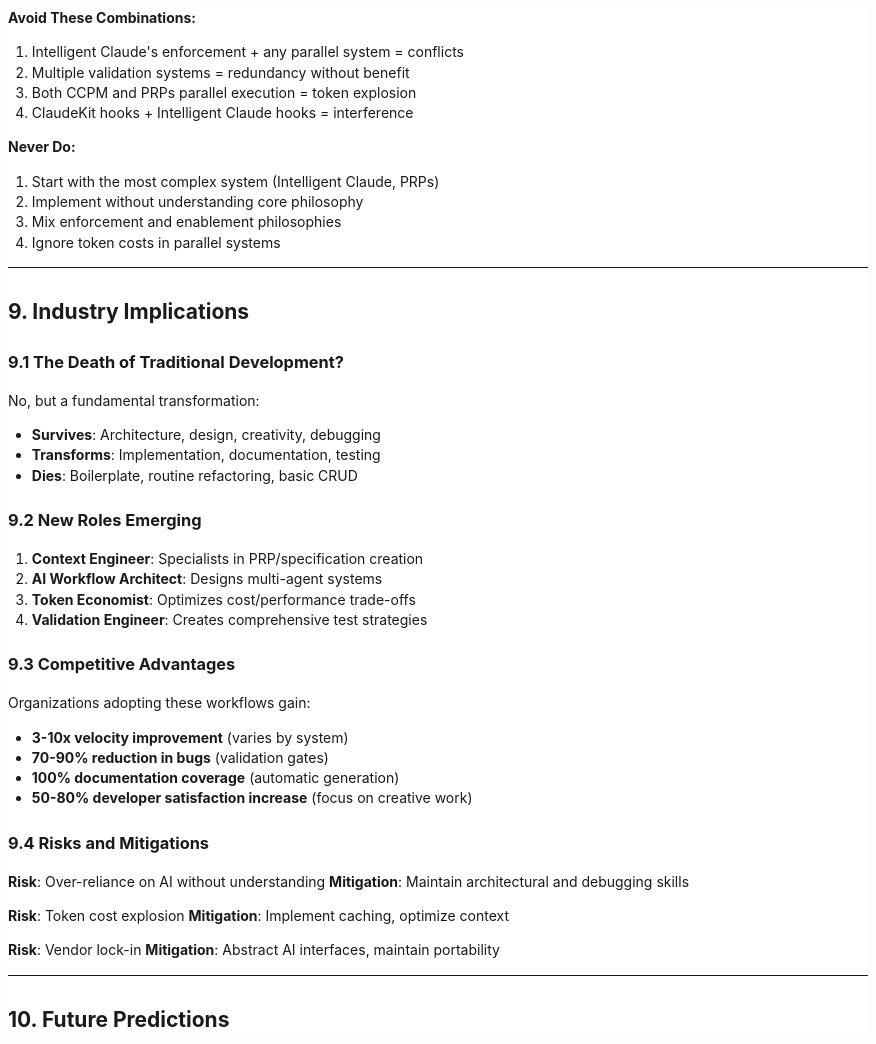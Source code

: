 **Avoid These Combinations:**
1. Intelligent Claude's enforcement + any parallel system = conflicts
2. Multiple validation systems = redundancy without benefit
3. Both CCPM and PRPs parallel execution = token explosion
4. ClaudeKit hooks + Intelligent Claude hooks = interference

**Never Do:**
1. Start with the most complex system (Intelligent Claude, PRPs)
2. Implement without understanding core philosophy
3. Mix enforcement and enablement philosophies
4. Ignore token costs in parallel systems

---

## 9. Industry Implications

### 9.1 The Death of Traditional Development?

No, but a fundamental transformation:
- **Survives**: Architecture, design, creativity, debugging
- **Transforms**: Implementation, documentation, testing
- **Dies**: Boilerplate, routine refactoring, basic CRUD

### 9.2 New Roles Emerging

1. **Context Engineer**: Specialists in PRP/specification creation
2. **AI Workflow Architect**: Designs multi-agent systems
3. **Token Economist**: Optimizes cost/performance trade-offs
4. **Validation Engineer**: Creates comprehensive test strategies

### 9.3 Competitive Advantages

Organizations adopting these workflows gain:
- **3-10x velocity improvement** (varies by system)
- **70-90% reduction in bugs** (validation gates)
- **100% documentation coverage** (automatic generation)
- **50-80% developer satisfaction increase** (focus on creative work)

### 9.4 Risks and Mitigations

**Risk**: Over-reliance on AI without understanding
**Mitigation**: Maintain architectural and debugging skills

**Risk**: Token cost explosion
**Mitigation**: Implement caching, optimize context

**Risk**: Vendor lock-in
**Mitigation**: Abstract AI interfaces, maintain portability

---

## 10. Future Predictions
